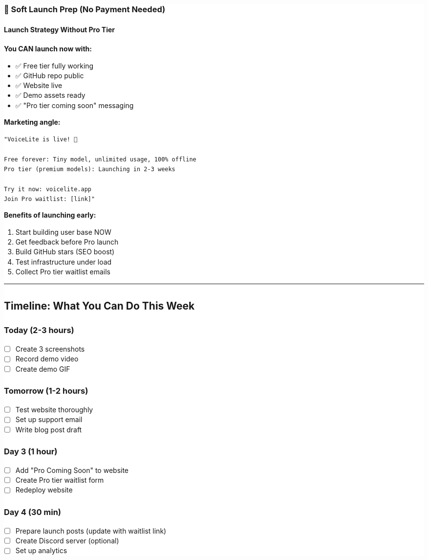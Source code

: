
### 🚀 Soft Launch Prep (No Payment Needed)

#### Launch Strategy Without Pro Tier
**You CAN launch now with:**
- ✅ Free tier fully working
- ✅ GitHub repo public
- ✅ Website live
- ✅ Demo assets ready
- ✅ "Pro tier coming soon" messaging

**Marketing angle:**
```
"VoiceLite is live! 🎉

Free forever: Tiny model, unlimited usage, 100% offline
Pro tier (premium models): Launching in 2-3 weeks

Try it now: voicelite.app
Join Pro waitlist: [link]"
```

**Benefits of launching early:**
1. Start building user base NOW
2. Get feedback before Pro launch
3. Build GitHub stars (SEO boost)
4. Test infrastructure under load
5. Collect Pro tier waitlist emails

---

## Timeline: What You Can Do This Week

### Today (2-3 hours)
- [ ] Create 3 screenshots
- [ ] Record demo video
- [ ] Create demo GIF

### Tomorrow (1-2 hours)
- [ ] Test website thoroughly
- [ ] Set up support email
- [ ] Write blog post draft

### Day 3 (1 hour)
- [ ] Add "Pro Coming Soon" to website
- [ ] Create Pro tier waitlist form
- [ ] Redeploy website

### Day 4 (30 min)
- [ ] Prepare launch posts (update with waitlist link)
- [ ] Create Discord server (optional)
- [ ] Set up analytics
